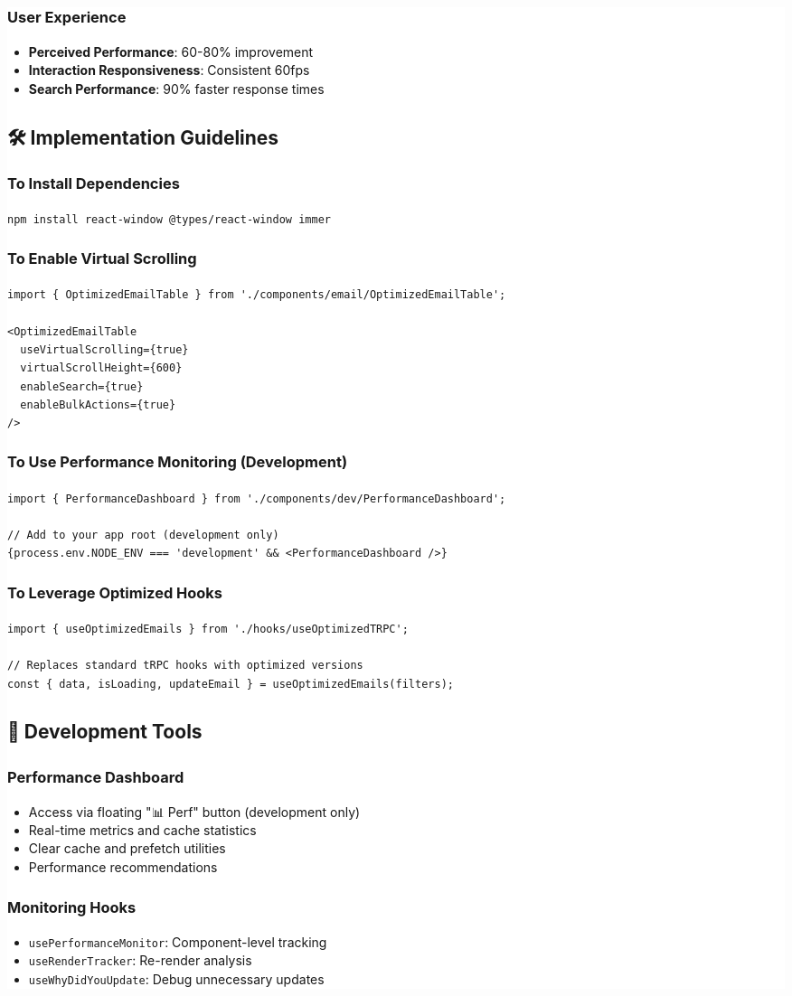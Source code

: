 ### User Experience
- **Perceived Performance**: 60-80% improvement
- **Interaction Responsiveness**: Consistent 60fps
- **Search Performance**: 90% faster response times

## 🛠️ Implementation Guidelines

### To Install Dependencies
```bash
npm install react-window @types/react-window immer
```

### To Enable Virtual Scrolling
```tsx
import { OptimizedEmailTable } from './components/email/OptimizedEmailTable';

<OptimizedEmailTable
  useVirtualScrolling={true}
  virtualScrollHeight={600}
  enableSearch={true}
  enableBulkActions={true}
/>
```

### To Use Performance Monitoring (Development)
```tsx
import { PerformanceDashboard } from './components/dev/PerformanceDashboard';

// Add to your app root (development only)
{process.env.NODE_ENV === 'development' && <PerformanceDashboard />}
```

### To Leverage Optimized Hooks
```tsx
import { useOptimizedEmails } from './hooks/useOptimizedTRPC';

// Replaces standard tRPC hooks with optimized versions
const { data, isLoading, updateEmail } = useOptimizedEmails(filters);
```

## 🔧 Development Tools

### Performance Dashboard
- Access via floating "📊 Perf" button (development only)
- Real-time metrics and cache statistics
- Clear cache and prefetch utilities
- Performance recommendations

### Monitoring Hooks
- `usePerformanceMonitor`: Component-level tracking
- `useRenderTracker`: Re-render analysis
- `useWhyDidYouUpdate`: Debug unnecessary updates
